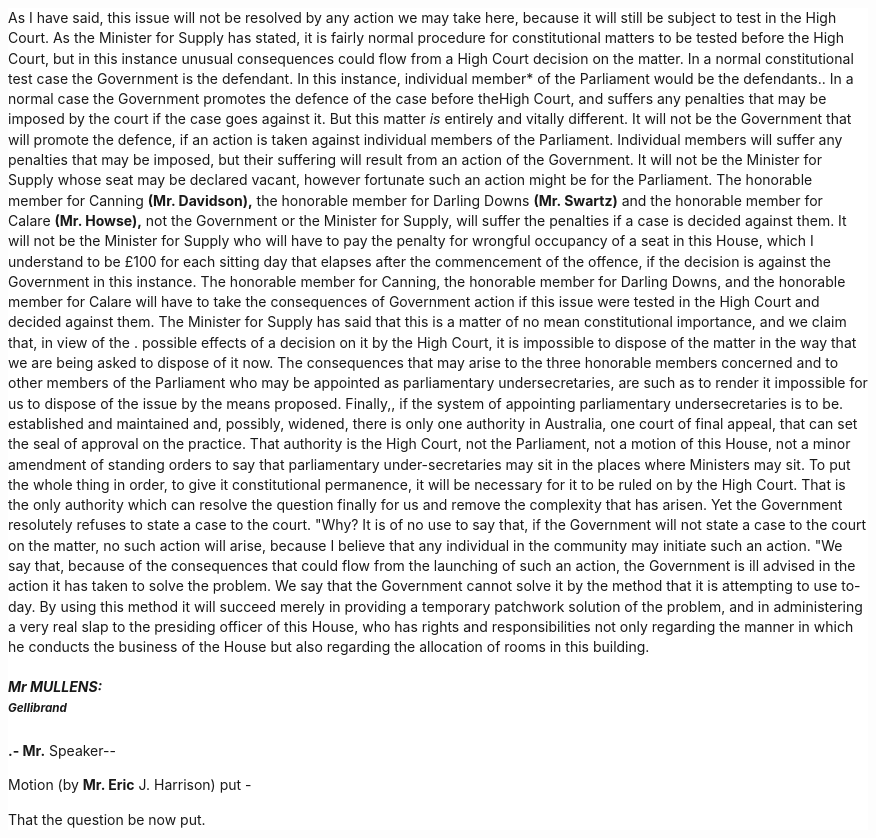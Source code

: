 As I have said, this issue will not be resolved by any action we may take here, because it will still be subject to test in the High Court. As the Minister for Supply has stated, it is fairly normal procedure for constitutional matters to be tested before the High Court, but in this instance unusual consequences could flow from a High Court decision on the matter. In a normal constitutional test case the Government is the defendant. In this instance, individual member* of the Parliament would be the defendants.. In a normal case the Government promotes the defence of the case before theHigh Court, and suffers any penalties that may be imposed by the court if the case goes against it. But this matter  *is*  entirely and vitally different. It will not be the Government that will promote the defence, if an action is taken against individual members of the Parliament. Individual members will suffer any penalties that may be imposed, but their suffering will result from an action of the Government. It will not be the Minister for Supply whose seat may be declared vacant, however fortunate such an action might be for the Parliament. The honorable member for Canning  **(Mr. Davidson),**  the honorable member for Darling Downs  **(Mr. Swartz)**  and the honorable member for Calare  **(Mr. Howse),**  not the Government or the Minister for Supply, will  suffer the penalties if a case is decided against them. It will not be the Minister for Supply who will have to pay the penalty for wrongful occupancy of a seat in this House, which I understand to be £100 for each sitting day that elapses after the commencement of the offence, if the decision is against the Government in this instance. The honorable member for Canning, the honorable member for Darling Downs, and the honorable member for Calare will have to take the consequences of Government action if this issue were tested in the High Court and decided against them. The Minister for Supply has said that this is a matter of no mean constitutional importance, and we claim that, in view of the . possible effects of a decision on it by the High Court, it is impossible to dispose of the matter in the way that we are being asked to dispose of it now. The consequences that may arise to the three honorable members concerned and to other members of the Parliament who may be appointed as parliamentary undersecretaries, are such as to render it impossible for us to dispose of the issue by the means proposed. Finally,, if the system of appointing parliamentary undersecretaries is to be. established and maintained  and,  possibly, widened, there is only one authority in Australia, one court of  final  appeal, that can set the seal of approval on the practice. That authority  is the  High Court, not the Parliament, not a motion of this House,  not a  minor amendment of standing orders to say that parliamentary under-secretaries may sit in the places  where  Ministers may sit. To put the whole  thing  in order, to give it constitutional permanence, it will be necessary for it  to  be ruled on by the High Court. That  is  the only authority which can resolve  the  question finally for us and remove the complexity that has arisen. Yet the Government resolutely refuses to state  a case  to the court. "Why? It is of no  use  to say that, if the Government will  not  state a case to the court on the matter,  no  such action will arise, because I believe that any individual in the community may initiate such an action. "We  say  that, because of the consequences that could flow from the launching of such an action, the Government is ill advised in  the  action it has taken to solve  the  problem. We say that the Government cannot solve it by the method that  it is  attempting to use to-day. By using  this  method it will succeed merely in providing a temporary patchwork solution of  the  problem, and in administering  a  very real slap to the presiding  officer  of this House, who has rights and responsibilities not only regarding the manner in which he conducts the business  of  the House but also regarding the allocation of rooms in this building. 

##### Mr MULLENS:<br><small class="text-muted">Gellibrand</small>


 **.- Mr.** Speaker-- 

Motion (by  **Mr. Eric**  J. Harrison) put - 

That the  question be  now put. 

